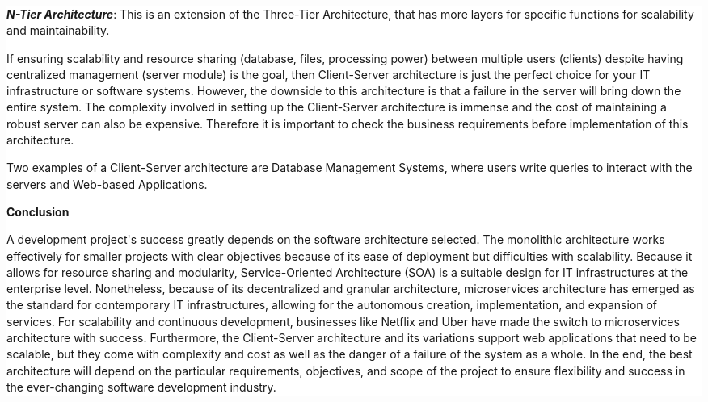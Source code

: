 **_N-Tier Architecture_**: This is an extension of the Three-Tier Architecture, that has more layers for specific functions for scalability and maintainability.

If ensuring scalability and resource sharing (database, files, processing power) between multiple users (clients) despite having centralized management (server module) is the goal, then Client-Server architecture is just the perfect choice for your IT infrastructure or software systems. However, the downside to this architecture is that a failure in the server will bring down the entire system. The complexity involved in setting up the Client-Server architecture is immense and the cost of maintaining a robust server can also be expensive. Therefore it is important to check the business requirements before implementation of this architecture.

Two examples of a Client-Server architecture are Database Management Systems, where users write queries to interact with the servers and Web-based Applications.

**Conclusion**

A development project's success greatly depends on the software architecture selected. The monolithic architecture works effectively for smaller projects with clear objectives because of its ease of deployment but difficulties with scalability. Because it allows for resource sharing and modularity, Service-Oriented Architecture (SOA) is a suitable design for IT infrastructures at the enterprise level. Nonetheless, because of its decentralized and granular architecture, microservices architecture has emerged as the standard for contemporary IT infrastructures, allowing for the autonomous creation, implementation, and expansion of services. For scalability and continuous development, businesses like Netflix and Uber have made the switch to microservices architecture with success. Furthermore, the Client-Server architecture and its variations support web applications that need to be scalable, but they come with complexity and cost as well as the danger of a failure of the system as a whole. In the end, the best architecture will depend on the particular requirements, objectives, and scope of the project to ensure flexibility and success in the ever-changing software development industry.
